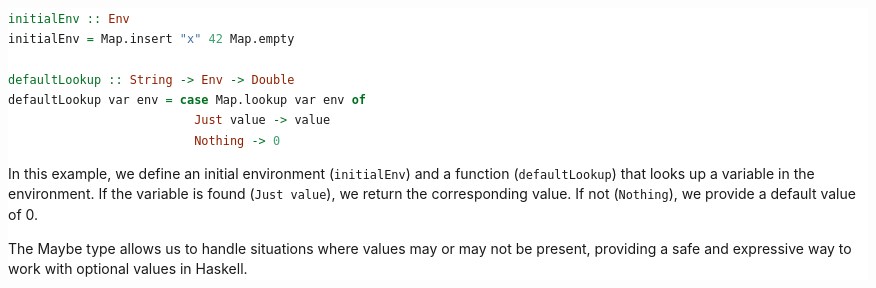 ```haskell
initialEnv :: Env
initialEnv = Map.insert "x" 42 Map.empty

defaultLookup :: String -> Env -> Double
defaultLookup var env = case Map.lookup var env of
                          Just value -> value
                          Nothing -> 0
```

In this example, we define an initial environment (`initialEnv`) and a function (`defaultLookup`) that looks up a variable in the environment. If the variable is found (`Just value`), we return the corresponding value. If not (`Nothing`), we provide a default value of 0.

The Maybe type allows us to handle situations where values may or may not be present, providing a safe and expressive way to work with optional values in Haskell.